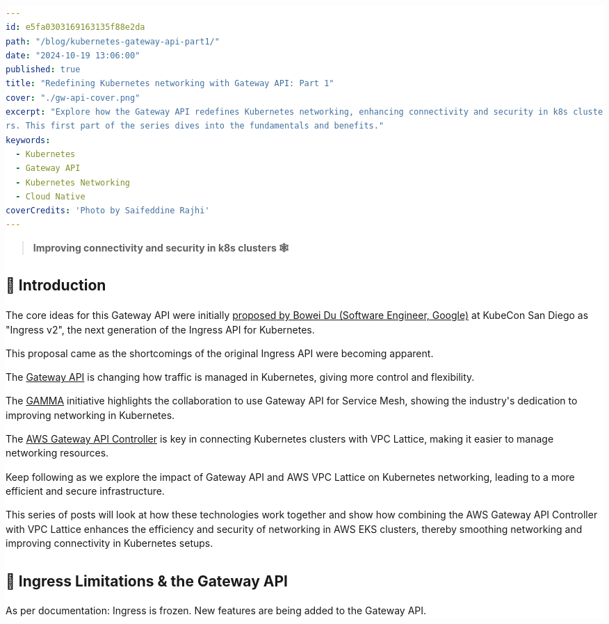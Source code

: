 ```yaml
---
id: e5fa0303169163135f88e2da
path: "/blog/kubernetes-gateway-api-part1/"
date: "2024-10-19 13:06:00"
published: true
title: "Redefining Kubernetes networking with Gateway API: Part 1"
cover: "./gw-api-cover.png"
excerpt: "Explore how the Gateway API redefines Kubernetes networking, enhancing connectivity and security in k8s clusters. This first part of the series dives into the fundamentals and benefits."
keywords:
  - Kubernetes
  - Gateway API
  - Kubernetes Networking
  - Cloud Native
coverCredits: 'Photo by Saifeddine Rajhi'
---
```


> **Improving connectivity and security in k8s clusters 🕸**

## 📕 Introduction

The core ideas for this Gateway API were initially [proposed by Bowei Du (Software Engineer, Google)](https://youtu.be/Ne9UJL6irXY?si=jVRaFZpbjI1osfHq) at KubeCon San Diego as "Ingress v2", the next generation of the Ingress API for Kubernetes.

This proposal came as the shortcomings of the original Ingress API were becoming apparent.

The [Gateway API](https://gateway-api.sigs.k8s.io/) is changing how traffic is managed in Kubernetes, giving more control and flexibility.

The [GAMMA](https://gateway-api.sigs.k8s.io/mesh/gamma/) initiative highlights the collaboration to use Gateway API for Service Mesh, showing the industry's dedication to improving networking in Kubernetes.

The [AWS Gateway API Controller](https://www.gateway-api-controller.eks.aws.dev/dev/concepts/concepts/) is key in connecting Kubernetes clusters with VPC Lattice, making it easier to manage networking resources.

Keep following as we explore the impact of Gateway API and AWS VPC Lattice on Kubernetes networking, leading to a more efficient and secure infrastructure.

This series of posts will look at how these technologies work together and show how combining the AWS Gateway API Controller with VPC Lattice enhances the efficiency and security of networking in AWS EKS clusters, thereby smoothing networking and improving connectivity in Kubernetes setups.

## 🚧 Ingress Limitations & the Gateway API

As per documentation: Ingress is frozen. New features are being added to the Gateway API.
